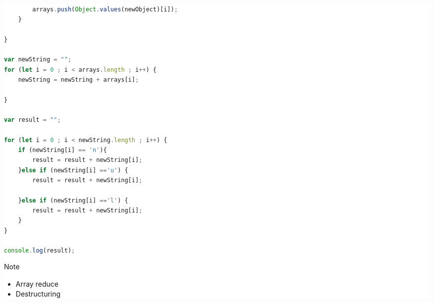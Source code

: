 ```javascript
        arrays.push(Object.values(newObject)[i]);
    }

}

var newString = "";
for (let i = 0 ; i < arrays.length ; i++) {
    newString = newString + arrays[i];

}

var result = "";

for (let i = 0 ; i < newString.length ; i++) {
    if (newString[i] == 'n'){
        result = result + newString[i];
    }else if (newString[i] =='u') {
        result = result + newString[i];

    }else if (newString[i] =='l') {
        result = result + newString[i];
    }
}

console.log(result);
```
Note

* Array reduce
* Destructuring

